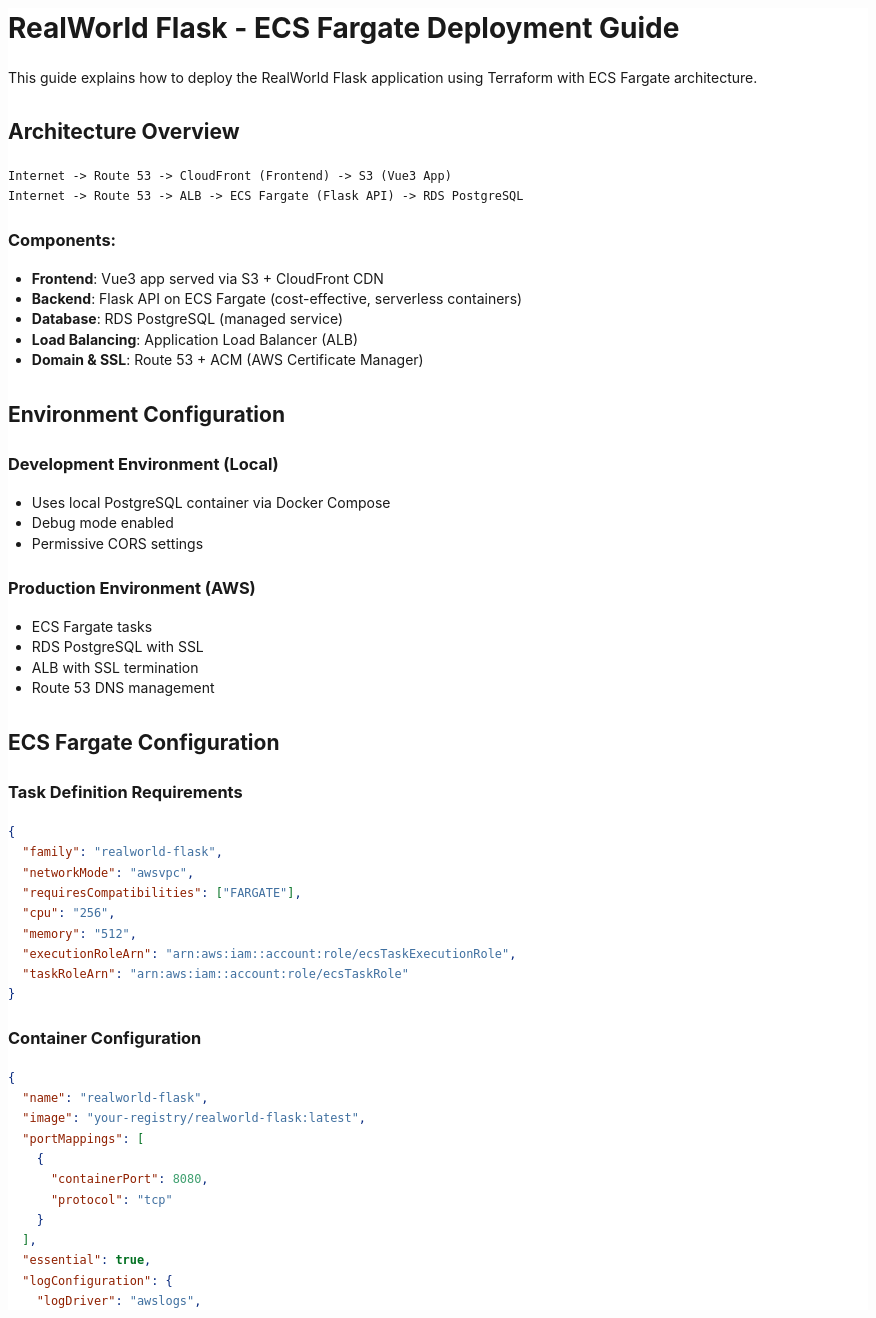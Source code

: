 # RealWorld Flask - ECS Fargate Deployment Guide

This guide explains how to deploy the RealWorld Flask application using Terraform with ECS Fargate architecture.

## Architecture Overview

```
Internet -> Route 53 -> CloudFront (Frontend) -> S3 (Vue3 App)
Internet -> Route 53 -> ALB -> ECS Fargate (Flask API) -> RDS PostgreSQL
```

### Components:
- **Frontend**: Vue3 app served via S3 + CloudFront CDN
- **Backend**: Flask API on ECS Fargate (cost-effective, serverless containers)  
- **Database**: RDS PostgreSQL (managed service)
- **Load Balancing**: Application Load Balancer (ALB)
- **Domain & SSL**: Route 53 + ACM (AWS Certificate Manager)

## Environment Configuration

### Development Environment (Local)
- Uses local PostgreSQL container via Docker Compose
- Debug mode enabled
- Permissive CORS settings

### Production Environment (AWS)
- ECS Fargate tasks
- RDS PostgreSQL with SSL
- ALB with SSL termination
- Route 53 DNS management

## ECS Fargate Configuration

### Task Definition Requirements
```json
{
  "family": "realworld-flask",
  "networkMode": "awsvpc",
  "requiresCompatibilities": ["FARGATE"],
  "cpu": "256",
  "memory": "512",
  "executionRoleArn": "arn:aws:iam::account:role/ecsTaskExecutionRole",
  "taskRoleArn": "arn:aws:iam::account:role/ecsTaskRole"
}
```

### Container Configuration
```json
{
  "name": "realworld-flask",
  "image": "your-registry/realworld-flask:latest",
  "portMappings": [
    {
      "containerPort": 8080,
      "protocol": "tcp"
    }
  ],
  "essential": true,
  "logConfiguration": {
    "logDriver": "awslogs",
```